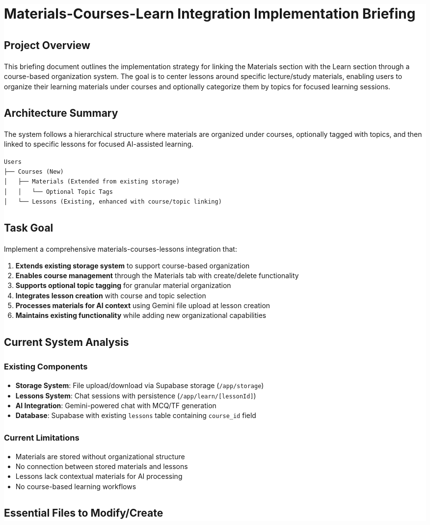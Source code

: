 # Materials-Courses-Learn Integration Implementation Briefing

## Project Overview

This briefing document outlines the implementation strategy for linking the Materials section with the Learn section through a course-based organization system. The goal is to center lessons around specific lecture/study materials, enabling users to organize their learning materials under courses and optionally categorize them by topics for focused learning sessions.

## Architecture Summary

The system follows a hierarchical structure where materials are organized under courses, optionally tagged with topics, and then linked to specific lessons for focused AI-assisted learning.

```
Users
├── Courses (New)
│   ├── Materials (Extended from existing storage)
│   │   └── Optional Topic Tags
│   └── Lessons (Existing, enhanced with course/topic linking)
```

## Task Goal

Implement a comprehensive materials-courses-lessons integration that:

1. **Extends existing storage system** to support course-based organization
2. **Enables course management** through the Materials tab with create/delete functionality
3. **Supports optional topic tagging** for granular material organization
4. **Integrates lesson creation** with course and topic selection
5. **Processes materials for AI context** using Gemini file upload at lesson creation
6. **Maintains existing functionality** while adding new organizational capabilities

## Current System Analysis

### Existing Components
- **Storage System**: File upload/download via Supabase storage (`/app/storage`)
- **Lessons System**: Chat sessions with persistence (`/app/learn/[lessonId]`)
- **AI Integration**: Gemini-powered chat with MCQ/TF generation
- **Database**: Supabase with existing `lessons` table containing `course_id` field

### Current Limitations
- Materials are stored without organizational structure
- No connection between stored materials and lessons
- Lessons lack contextual materials for AI processing
- No course-based learning workflows

## Essential Files to Modify/Create
